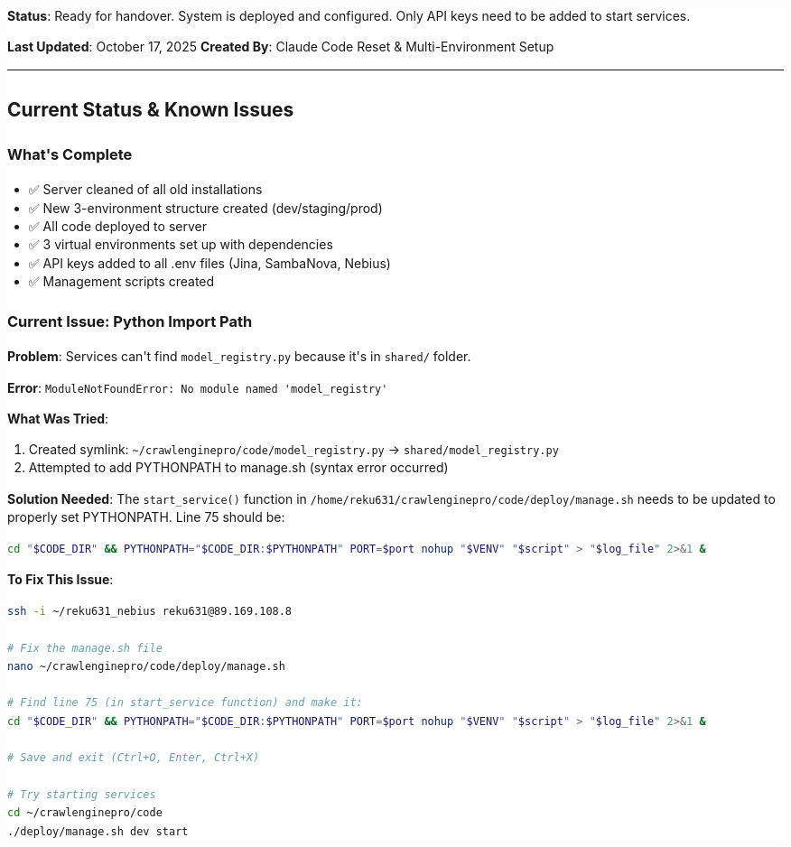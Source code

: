 
**Status**: Ready for handover. System is deployed and configured. Only API keys need to be added to start services.

**Last Updated**: October 17, 2025
**Created By**: Claude Code Reset & Multi-Environment Setup

---

## Current Status & Known Issues

### What's Complete
- ✅ Server cleaned of all old installations
- ✅ New 3-environment structure created (dev/staging/prod)
- ✅ All code deployed to server
- ✅ 3 virtual environments set up with dependencies
- ✅ API keys added to all .env files (Jina, SambaNova, Nebius)
- ✅ Management scripts created

### Current Issue: Python Import Path

**Problem**: Services can't find `model_registry.py` because it's in `shared/` folder.

**Error**: `ModuleNotFoundError: No module named 'model_registry'`

**What Was Tried**:
1. Created symlink: `~/crawlenginepro/code/model_registry.py` → `shared/model_registry.py`
2. Attempted to add PYTHONPATH to manage.sh (syntax error occurred)

**Solution Needed**: 
The `start_service()` function in `/home/reku631/crawlenginepro/code/deploy/manage.sh` needs to be updated to properly set PYTHONPATH. Line 75 should be:

```bash
cd "$CODE_DIR" && PYTHONPATH="$CODE_DIR:$PYTHONPATH" PORT=$port nohup "$VENV" "$script" > "$log_file" 2>&1 &
```

**To Fix This Issue**:
```bash
ssh -i ~/reku631_nebius reku631@89.169.108.8

# Fix the manage.sh file
nano ~/crawlenginepro/code/deploy/manage.sh

# Find line 75 (in start_service function) and make it:
cd "$CODE_DIR" && PYTHONPATH="$CODE_DIR:$PYTHONPATH" PORT=$port nohup "$VENV" "$script" > "$log_file" 2>&1 &

# Save and exit (Ctrl+O, Enter, Ctrl+X)

# Try starting services
cd ~/crawlenginepro/code
./deploy/manage.sh dev start
```
